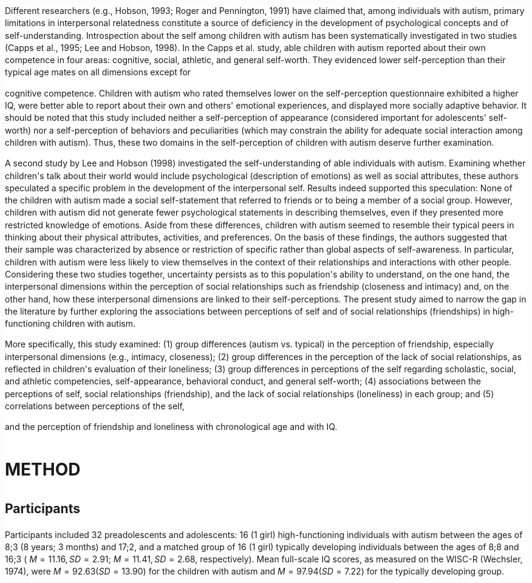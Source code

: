 Different researchers (e.g., Hobson, 1993; Roger and Pennington, 1991) have claimed that, among individuals with autism, primary limitations in interpersonal relatedness constitute a source of deficiency in the development of psychological concepts and of self-understanding. Introspection about the self among children with autism has been systematically investigated in two studies (Capps et al., 1995; Lee and Hobson, 1998). In the Capps et al. study, able children with autism reported about their own competence in four areas: cognitive, social, athletic, and general self-worth. They evidenced lower self-perception than their typical age mates on all dimensions except for

cognitive competence. Children with autism who rated themselves lower on the self-perception questionnaire exhibited a higher IQ, were better able to report about their own and others' emotional experiences, and displayed more socially adaptive behavior. It should be noted that this study included neither a self-perception of appearance (considered important for adolescents' self-worth) nor a self-perception of behaviors and peculiarities (which may constrain the ability for adequate social interaction among children with autism). Thus, these two domains in the self-perception of children with autism deserve further examination.

A second study by Lee and Hobson (1998) investigated the self-understanding of able individuals with autism. Examining whether children's talk about their world would include psychological (description of emotions) as well as social attributes, these authors speculated a specific problem in the development of the interpersonal self. Results indeed supported this speculation: None of the children with autism made a social self-statement that referred to friends or to being a member of a social group. However, children with autism did not generate fewer psychological statements in describing themselves, even if they presented more restricted knowledge of emotions. Aside from these differences, children with autism seemed to resemble their typical peers in thinking about their physical attributes, activities, and preferences. On the basis of these findings, the authors suggested that their sample was characterized by absence or restriction of specific rather than global aspects of self-awareness. In particular, children with autism were less likely to view themselves in the context of their relationships and interactions with other people. Considering these two studies together, uncertainty persists as to this population's ability to understand, on the one hand, the interpersonal dimensions within the perception of social relationships such as friendship (closeness and intimacy) and, on the other hand, how these interpersonal dimensions are linked to their self-perceptions. The present study aimed to narrow the gap in the literature by further exploring the associations between perceptions of self and of social relationships (friendships) in high-functioning children with autism.

More specifically, this study examined: (1) group differences (autism vs. typical) in the perception of friendship, especially interpersonal dimensions (e.g., intimacy, closeness); (2) group differences in the perception of the lack of social relationships, as reflected in children's evaluation of their loneliness; (3) group differences in perceptions of the self regarding scholastic, social, and athletic competencies, self-appearance, behavioral conduct, and general self-worth; (4) associations between the perceptions of self, social relationships (friendship), and the lack of social relationships (loneliness) in each group; and (5) correlations between perceptions of the self,

and the perception of friendship and loneliness with chronological age and with IQ.

# METHOD 

## Participants

Participants included 32 preadolescents and adolescents: 16 (1 girl) high-functioning individuals with autism between the ages of 8;3 (8 years; 3 months) and 17;2, and a matched group of 16 (1 girl) typically developing individuals between the ages of 8;8 and 16;3 ( $M=11.16, S D=2.91$; $M=11.41, S D=2.68$, respectively). Mean full-scale IQ scores, as measured on the WISC-R (Wechsler, 1974), were $M=92.63(S D=13.90)$ for the children with autism and $M=97.94(S D=7.22)$ for the typically developing group.
